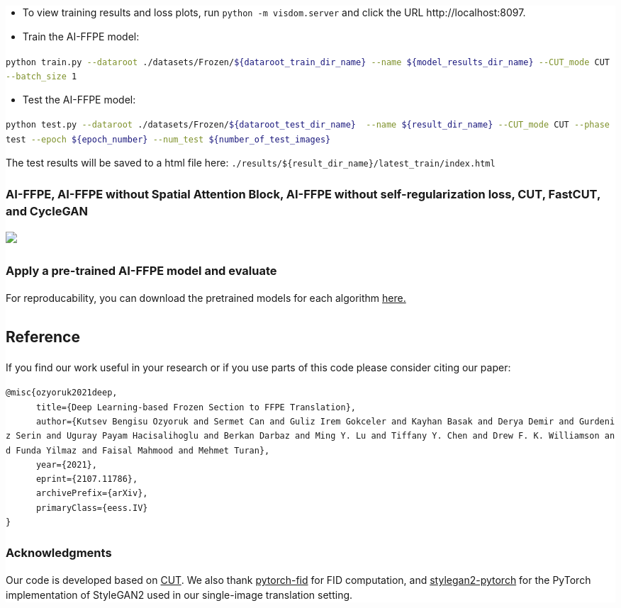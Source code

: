 - To view training results and loss plots, run `python -m visdom.server` and click the URL http://localhost:8097.

- Train the AI-FFPE model:
```bash
python train.py --dataroot ./datasets/Frozen/${dataroot_train_dir_name} --name ${model_results_dir_name} --CUT_mode CUT --batch_size 1
```

- Test the AI-FFPE  model:
```bash
python test.py --dataroot ./datasets/Frozen/${dataroot_test_dir_name}  --name ${result_dir_name} --CUT_mode CUT --phase test --epoch ${epoch_number} --num_test ${number_of_test_images}
```

The test results will be saved to a html file here: ``` ./results/${result_dir_name}/latest_train/index.html ``` 



### AI-FFPE, AI-FFPE without Spatial Attention Block, AI-FFPE without self-regularization loss, CUT, FastCUT, and CycleGAN

<img src="imgs/ablation.png" width="800px"/>

### Apply a pre-trained AI-FFPE model and evaluate

For reproducability, you can download the pretrained models for each algorithm [here.](https://www.dropbox.com/sh/x7fvxx1fiohxwb4/AAAObJJTJpIHHi-s2UafrKeea?dl=0)

## Reference

If you find our work useful in your research or if you use parts of this code please consider citing our paper:

```
@misc{ozyoruk2021deep,
      title={Deep Learning-based Frozen Section to FFPE Translation}, 
      author={Kutsev Bengisu Ozyoruk and Sermet Can and Guliz Irem Gokceler and Kayhan Basak and Derya Demir and Gurdeniz Serin and Uguray Payam Hacisalihoglu and Berkan Darbaz and Ming Y. Lu and Tiffany Y. Chen and Drew F. K. Williamson and Funda Yilmaz and Faisal Mahmood and Mehmet Turan},
      year={2021},
      eprint={2107.11786},
      archivePrefix={arXiv},
      primaryClass={eess.IV}
}
```



### Acknowledgments
Our code is developed based on [CUT](https://github.com/taesungp/contrastive-unpaired-translation). We also thank [pytorch-fid](https://github.com/mseitzer/pytorch-fid) for FID computation, and [stylegan2-pytorch](https://github.com/rosinality/stylegan2-pytorch/) for the PyTorch implementation of StyleGAN2 used in our single-image translation setting.
